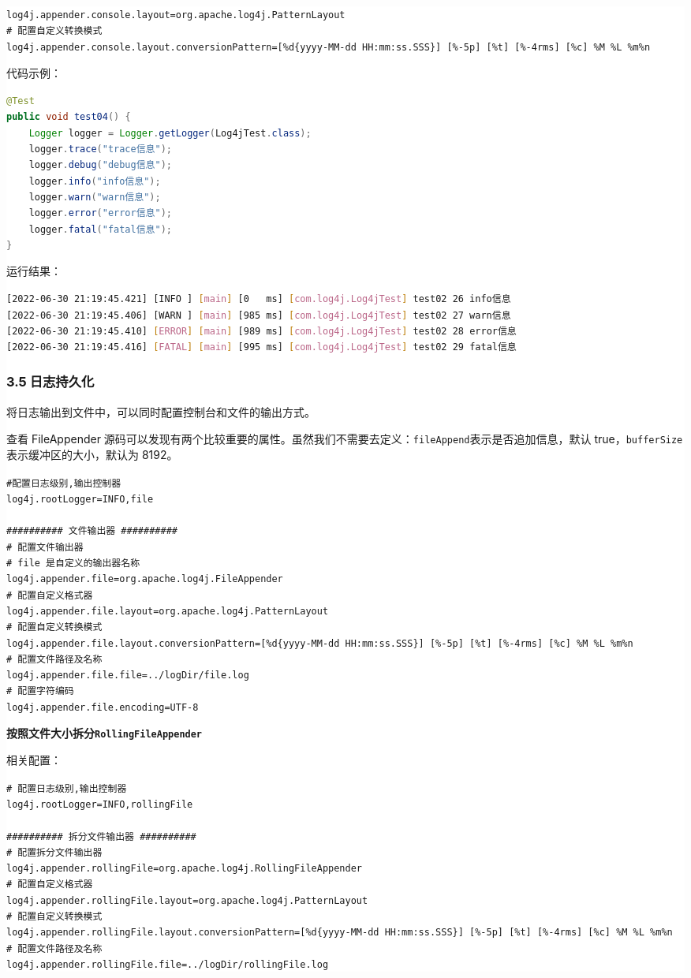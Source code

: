 ```properties
log4j.appender.console.layout=org.apache.log4j.PatternLayout
# 配置自定义转换模式
log4j.appender.console.layout.conversionPattern=[%d{yyyy-MM-dd HH:mm:ss.SSS}] [%-5p] [%t] [%-4rms] [%c] %M %L %m%n
```
代码示例：
```java
@Test
public void test04() {
    Logger logger = Logger.getLogger(Log4jTest.class);
    logger.trace("trace信息");
    logger.debug("debug信息");
    logger.info("info信息");
    logger.warn("warn信息");
    logger.error("error信息");
    logger.fatal("fatal信息");
}
```
运行结果：
```bash
[2022-06-30 21:19:45.421] [INFO ] [main] [0   ms] [com.log4j.Log4jTest] test02 26 info信息
[2022-06-30 21:19:45.406] [WARN ] [main] [985 ms] [com.log4j.Log4jTest] test02 27 warn信息
[2022-06-30 21:19:45.410] [ERROR] [main] [989 ms] [com.log4j.Log4jTest] test02 28 error信息
[2022-06-30 21:19:45.416] [FATAL] [main] [995 ms] [com.log4j.Log4jTest] test02 29 fatal信息
```
### 3.5 日志持久化
将日志输出到文件中，可以同时配置控制台和文件的输出方式。

查看 FileAppender 源码可以发现有两个比较重要的属性。虽然我们不需要去定义：`fileAppend`表示是否追加信息，默认 true，`bufferSize`表示缓冲区的大小，默认为 8192。
```properties
#配置日志级别,输出控制器
log4j.rootLogger=INFO,file

########## 文件输出器 ##########
# 配置文件输出器
# file 是自定义的输出器名称
log4j.appender.file=org.apache.log4j.FileAppender
# 配置自定义格式器
log4j.appender.file.layout=org.apache.log4j.PatternLayout
# 配置自定义转换模式
log4j.appender.file.layout.conversionPattern=[%d{yyyy-MM-dd HH:mm:ss.SSS}] [%-5p] [%t] [%-4rms] [%c] %M %L %m%n
# 配置文件路径及名称
log4j.appender.file.file=../logDir/file.log
# 配置字符编码
log4j.appender.file.encoding=UTF-8
```
**按照文件大小拆分`RollingFileAppender`**

相关配置：
```properties
# 配置日志级别,输出控制器
log4j.rootLogger=INFO,rollingFile

########## 拆分文件输出器 ##########
# 配置拆分文件输出器
log4j.appender.rollingFile=org.apache.log4j.RollingFileAppender
# 配置自定义格式器
log4j.appender.rollingFile.layout=org.apache.log4j.PatternLayout
# 配置自定义转换模式
log4j.appender.rollingFile.layout.conversionPattern=[%d{yyyy-MM-dd HH:mm:ss.SSS}] [%-5p] [%t] [%-4rms] [%c] %M %L %m%n
# 配置文件路径及名称
log4j.appender.rollingFile.file=../logDir/rollingFile.log
```